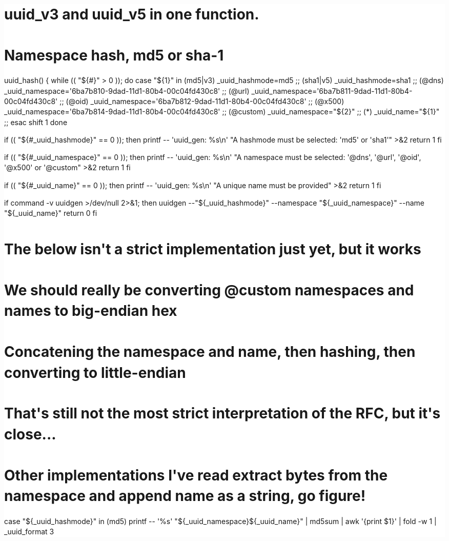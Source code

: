 # uuid_v3 and uuid_v5 in one function.
# Namespace hash, md5 or sha-1
uuid_hash() {
  while (( "${#}" > 0 )); do
    case "${1}" in
      (md5|v3)  _uuid_hashmode=md5 ;;
      (sha1|v5) _uuid_hashmode=sha1 ;;
      (@dns)    _uuid_namespace='6ba7b810-9dad-11d1-80b4-00c04fd430c8' ;;
      (@url)    _uuid_namespace='6ba7b811-9dad-11d1-80b4-00c04fd430c8' ;;
      (@oid)    _uuid_namespace='6ba7b812-9dad-11d1-80b4-00c04fd430c8' ;;
      (@x500)   _uuid_namespace='6ba7b814-9dad-11d1-80b4-00c04fd430c8' ;;
      (@custom) _uuid_namespace="${2}" ;;
      (*)       _uuid_name="${1}" ;;
    esac
    shift 1
  done

  if (( "${#_uuid_hashmode}" == 0 )); then
    printf -- 'uuid_gen: %s\n' "A hashmode must be selected: 'md5' or 'sha1'" >&2
    return 1
  fi

  if (( "${#_uuid_namespace}" == 0 )); then
    printf -- 'uuid_gen: %s\n' "A namespace must be selected: '@dns', '@url', '@oid', '@x500' or '@custom" >&2
    return 1
  fi

  if (( "${#_uuid_name}" == 0 )); then
    printf -- 'uuid_gen: %s\n' "A unique name must be provided" >&2
    return 1
  fi
  
  if command -v uuidgen >/dev/null 2>&1; then
    uuidgen --"${_uuid_hashmode}" --namespace "${_uuid_namespace}" --name "${_uuid_name}"
    return 0
  fi

  # The below isn't a strict implementation just yet, but it works
  # We should really be converting @custom namespaces and names to big-endian hex
  # Concatening the namespace and name, then hashing, then converting to little-endian
  # That's still not the most strict interpretation of the RFC, but it's close...
  # Other implementations I've read extract bytes from the namespace and append name as a string, go figure!
  case "${_uuid_hashmode}" in
    (md5)
      printf -- '%s' "${_uuid_namespace}${_uuid_name}" |
        md5sum |
        awk '{print $1}' |
        fold -w 1 |
        _uuid_format 3